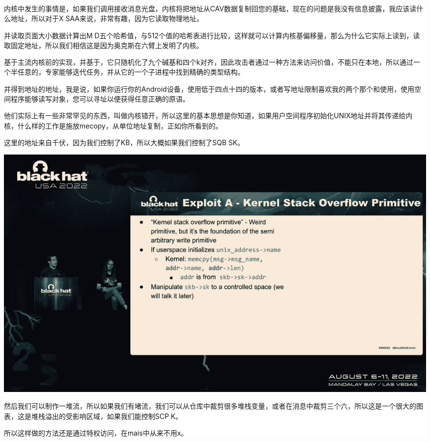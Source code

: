 内核中发生的事情是，如果我们调用接收消息光盘，内核将把地址从CAV数据复制回您的基础，现在的问题是我没有信息披露，我应该读什么地址，所以对于X SAA来说，非常有趣，因为它读取物理地址。

并读取页面大小数据计算出M D五个哈希值，与512个值的哈希表进行比较，这样就可以计算内核基偏移量，那么为什么它实际上读到，读取固定地址，所以我们相信这是因为奥克斯在六臂上发明了内核。

基于主流内核前的实现，并基于，它只随机化了九个碱基和四个k对齐，因此攻击者通过一种方法来访问价值，不能只在本地，所以通过一个半任意的，专家能够迭代任务，并从它的一个子进程中找到精确的类型结构。

并得到地址的地址，我是说，如果你运行你的Android设备，使用低于四点十四的版本，或者写地址限制喜欢我的两个那个和使用，使用空间程序能够读写对象，您可以寻址以便获得任意正确的原语。

他们实际上有一些非常罕见的东西，叫做内核错开，所以这里的基本思想是你知道，如果用户空间程序初始化UNIX地址并将其传递给内核，什么样的工作是施放mecopy，从单位地址复制，正如你所看到的。

这里的地址来自千伏，因为我们控制了KB，所以大概如果我们控制了SQB SK。

![](img/747a05917b0ad23b7cc119d87c386e73_22.png)

然后我们可以制作一堆流，所以如果我们有堵流，我们可以从仓库中裁剪很多堆栈变量，或者在消息中裁剪三个六，所以这是一个很大的图表，这是堆栈溢出的受影响区域，如果我们能控制SCP K。

所以这样做的方法还是通过特权访问，在mais中从来不用x。
